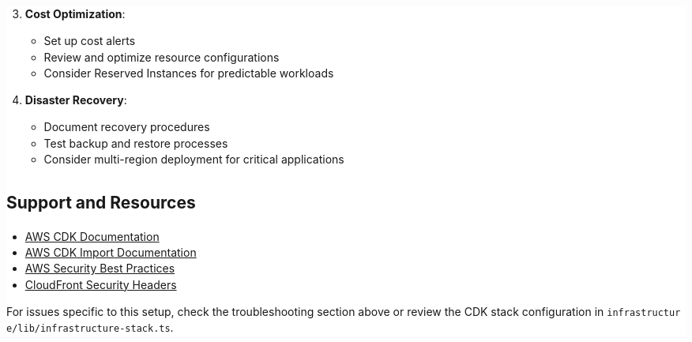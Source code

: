 3. **Cost Optimization**:
   - Set up cost alerts
   - Review and optimize resource configurations
   - Consider Reserved Instances for predictable workloads

4. **Disaster Recovery**:
   - Document recovery procedures
   - Test backup and restore processes
   - Consider multi-region deployment for critical applications

## Support and Resources

- [AWS CDK Documentation](https://docs.aws.amazon.com/cdk/)
- [AWS CDK Import Documentation](https://docs.aws.amazon.com/cdk/v2/guide/cli.html#cli-import)
- [AWS Security Best Practices](https://aws.amazon.com/architecture/security-identity-compliance/)
- [CloudFront Security Headers](https://docs.aws.amazon.com/AmazonCloudFront/latest/DeveloperGuide/adding-response-headers.html)

For issues specific to this setup, check the troubleshooting section above or review the CDK stack configuration in `infrastructure/lib/infrastructure-stack.ts`.